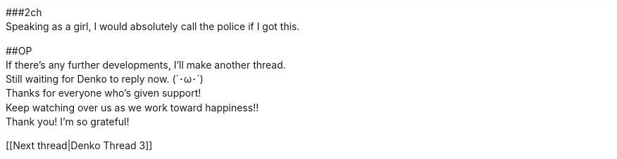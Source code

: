 ###2ch  
Speaking as a girl, I would absolutely call the police if I got this.  
  
##OP  
If there’s any further developments, I’ll make another thread.  
Still waiting for Denko to reply now. (´･ω･`)  
Thanks for everyone who’s given support!  
Keep watching over us as we work toward happiness!!  
Thank you! I’m so grateful!  
  
[[Next thread|Denko Thread 3]]  